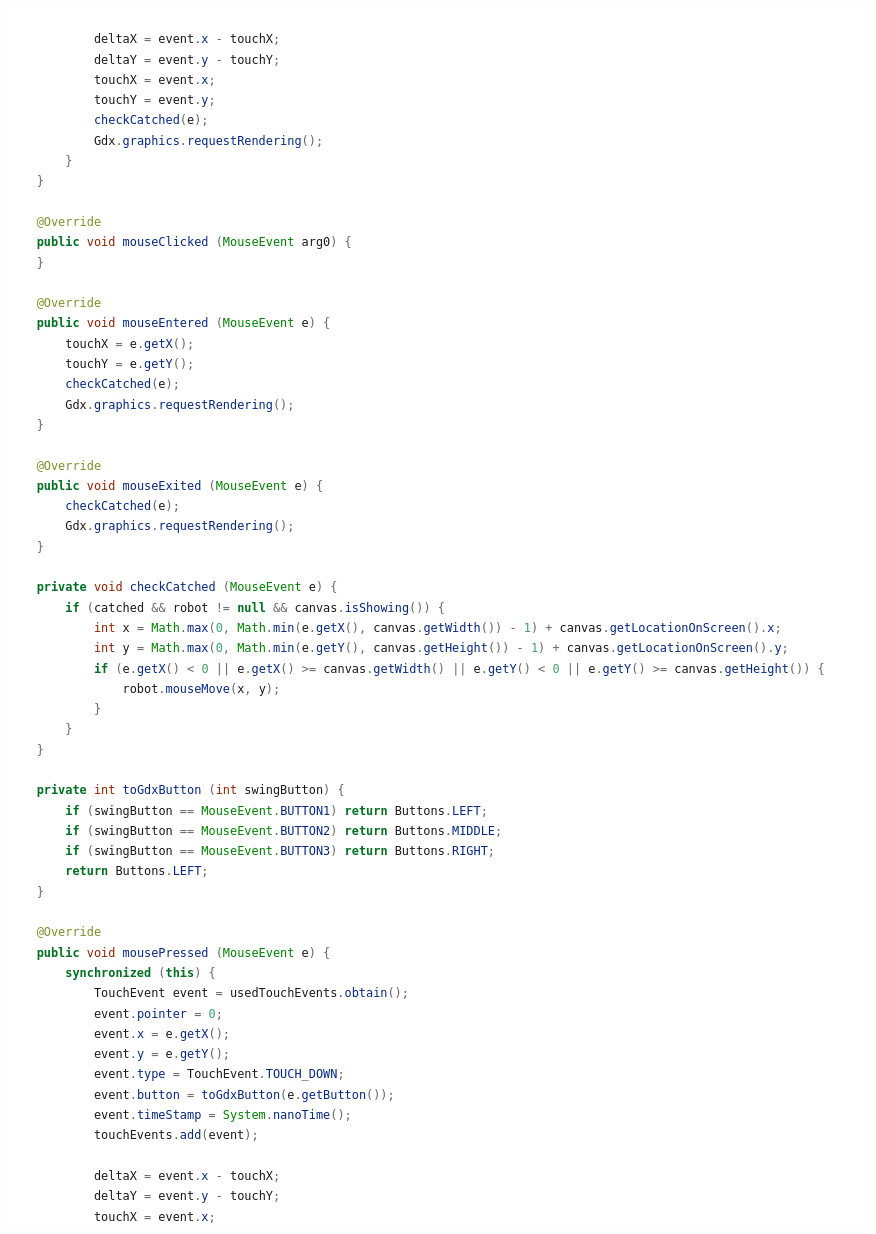 ```java

			deltaX = event.x - touchX;
			deltaY = event.y - touchY;
			touchX = event.x;
			touchY = event.y;
			checkCatched(e);
			Gdx.graphics.requestRendering();
		}
	}

	@Override
	public void mouseClicked (MouseEvent arg0) {
	}

	@Override
	public void mouseEntered (MouseEvent e) {
		touchX = e.getX();
		touchY = e.getY();
		checkCatched(e);
		Gdx.graphics.requestRendering();
	}

	@Override
	public void mouseExited (MouseEvent e) {
		checkCatched(e);
		Gdx.graphics.requestRendering();
	}

	private void checkCatched (MouseEvent e) {
		if (catched && robot != null && canvas.isShowing()) {
			int x = Math.max(0, Math.min(e.getX(), canvas.getWidth()) - 1) + canvas.getLocationOnScreen().x;
			int y = Math.max(0, Math.min(e.getY(), canvas.getHeight()) - 1) + canvas.getLocationOnScreen().y;
			if (e.getX() < 0 || e.getX() >= canvas.getWidth() || e.getY() < 0 || e.getY() >= canvas.getHeight()) {
				robot.mouseMove(x, y);
			}
		}
	}

	private int toGdxButton (int swingButton) {
		if (swingButton == MouseEvent.BUTTON1) return Buttons.LEFT;
		if (swingButton == MouseEvent.BUTTON2) return Buttons.MIDDLE;
		if (swingButton == MouseEvent.BUTTON3) return Buttons.RIGHT;
		return Buttons.LEFT;
	}

	@Override
	public void mousePressed (MouseEvent e) {
		synchronized (this) {
			TouchEvent event = usedTouchEvents.obtain();
			event.pointer = 0;
			event.x = e.getX();
			event.y = e.getY();
			event.type = TouchEvent.TOUCH_DOWN;
			event.button = toGdxButton(e.getButton());
			event.timeStamp = System.nanoTime();
			touchEvents.add(event);

			deltaX = event.x - touchX;
			deltaY = event.y - touchY;
			touchX = event.x;
```